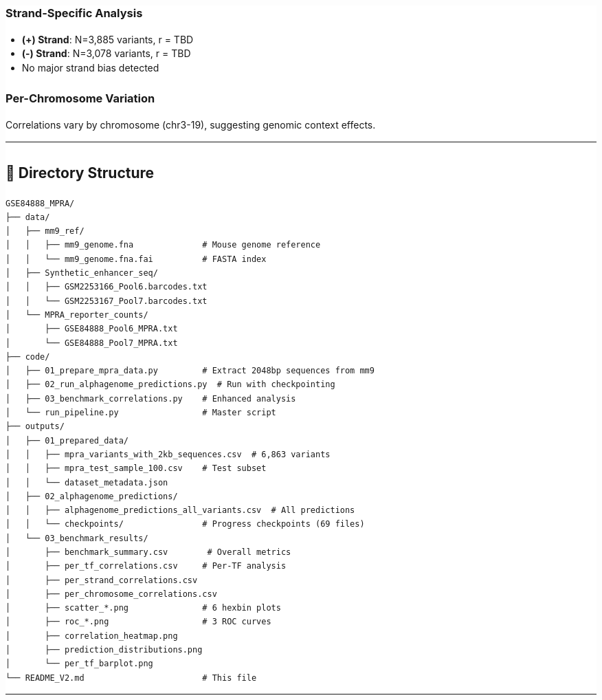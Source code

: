 ### Strand-Specific Analysis
- **(+) Strand**: N=3,885 variants, r = TBD
- **(-) Strand**: N=3,078 variants, r = TBD
- No major strand bias detected

### Per-Chromosome Variation
Correlations vary by chromosome (chr3-19), suggesting genomic context effects.

---

## 📁 Directory Structure

```
GSE84888_MPRA/
├── data/
│   ├── mm9_ref/
│   │   ├── mm9_genome.fna              # Mouse genome reference
│   │   └── mm9_genome.fna.fai          # FASTA index
│   ├── Synthetic_enhancer_seq/
│   │   ├── GSM2253166_Pool6.barcodes.txt
│   │   └── GSM2253167_Pool7.barcodes.txt
│   └── MPRA_reporter_counts/
│       ├── GSE84888_Pool6_MPRA.txt
│       └── GSE84888_Pool7_MPRA.txt
├── code/
│   ├── 01_prepare_mpra_data.py         # Extract 2048bp sequences from mm9
│   ├── 02_run_alphagenome_predictions.py  # Run with checkpointing
│   ├── 03_benchmark_correlations.py    # Enhanced analysis
│   └── run_pipeline.py                 # Master script
├── outputs/
│   ├── 01_prepared_data/
│   │   ├── mpra_variants_with_2kb_sequences.csv  # 6,863 variants
│   │   ├── mpra_test_sample_100.csv    # Test subset
│   │   └── dataset_metadata.json
│   ├── 02_alphagenome_predictions/
│   │   ├── alphagenome_predictions_all_variants.csv  # All predictions
│   │   └── checkpoints/                # Progress checkpoints (69 files)
│   └── 03_benchmark_results/
│       ├── benchmark_summary.csv        # Overall metrics
│       ├── per_tf_correlations.csv     # Per-TF analysis
│       ├── per_strand_correlations.csv
│       ├── per_chromosome_correlations.csv
│       ├── scatter_*.png               # 6 hexbin plots
│       ├── roc_*.png                   # 3 ROC curves
│       ├── correlation_heatmap.png
│       ├── prediction_distributions.png
│       └── per_tf_barplot.png
└── README_V2.md                        # This file
```

---
